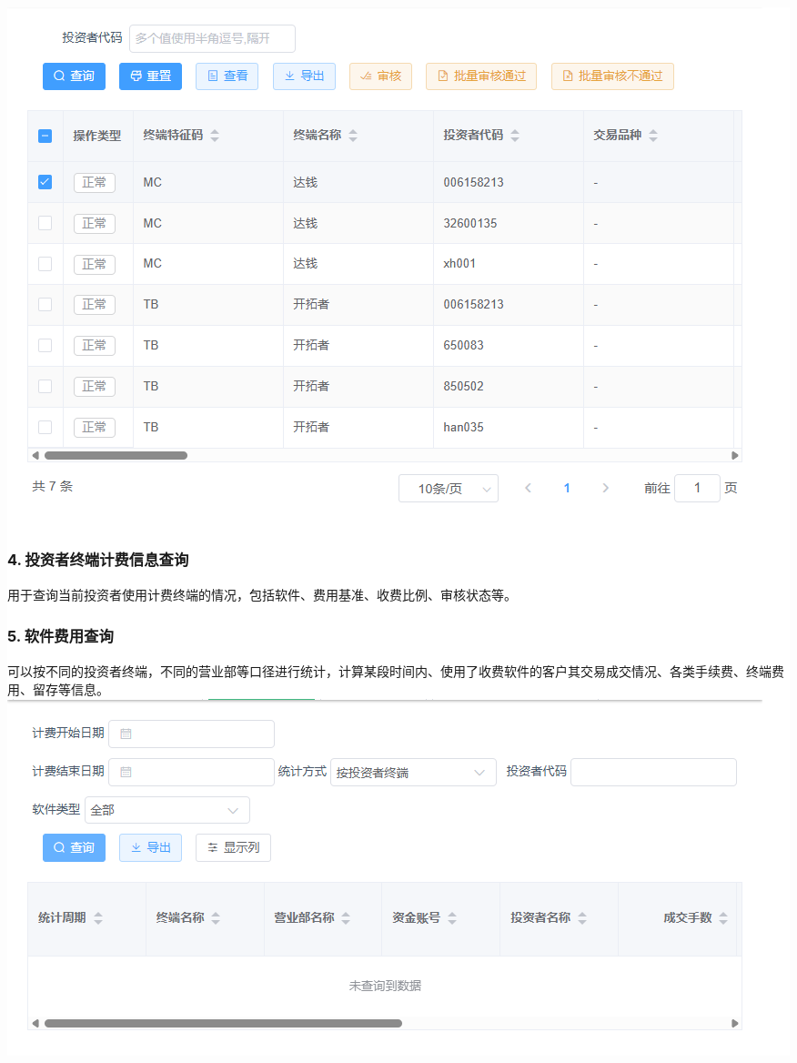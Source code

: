 ![image.png](./return-media/06-10-09.png)

### 4. 投资者终端计费信息查询

用于查询当前投资者使用计费终端的情况，包括软件、费用基准、收费比例、审核状态等。

### 5. 软件费用查询

可以按不同的投资者终端，不同的营业部等口径进行统计，计算某段时间内、使用了收费软件的客户其交易成交情况、各类手续费、终端费用、留存等信息。
![image.png](./return-media/06-10-10.png)

